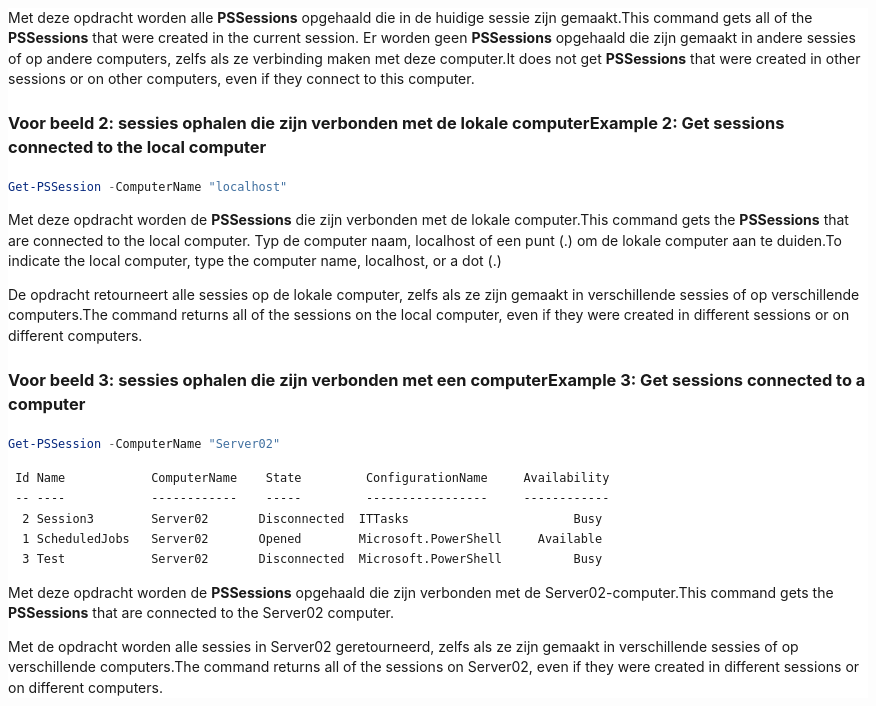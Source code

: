 <span data-ttu-id="111c2-132">Met deze opdracht worden alle **PSSessions** opgehaald die in de huidige sessie zijn gemaakt.</span><span class="sxs-lookup"><span data-stu-id="111c2-132">This command gets all of the **PSSessions** that were created in the current session.</span></span> <span data-ttu-id="111c2-133">Er worden geen **PSSessions** opgehaald die zijn gemaakt in andere sessies of op andere computers, zelfs als ze verbinding maken met deze computer.</span><span class="sxs-lookup"><span data-stu-id="111c2-133">It does not get **PSSessions** that were created in other sessions or on other computers, even if they connect to this computer.</span></span>

### <span data-ttu-id="111c2-134">Voor beeld 2: sessies ophalen die zijn verbonden met de lokale computer</span><span class="sxs-lookup"><span data-stu-id="111c2-134">Example 2: Get sessions connected to the local computer</span></span>

```powershell
Get-PSSession -ComputerName "localhost"
```

<span data-ttu-id="111c2-135">Met deze opdracht worden de **PSSessions** die zijn verbonden met de lokale computer.</span><span class="sxs-lookup"><span data-stu-id="111c2-135">This command gets the **PSSessions** that are connected to the local computer.</span></span> <span data-ttu-id="111c2-136">Typ de computer naam, localhost of een punt (.) om de lokale computer aan te duiden.</span><span class="sxs-lookup"><span data-stu-id="111c2-136">To indicate the local computer, type the computer name, localhost, or a dot (.)</span></span>

<span data-ttu-id="111c2-137">De opdracht retourneert alle sessies op de lokale computer, zelfs als ze zijn gemaakt in verschillende sessies of op verschillende computers.</span><span class="sxs-lookup"><span data-stu-id="111c2-137">The command returns all of the sessions on the local computer, even if they were created in different sessions or on different computers.</span></span>

### <span data-ttu-id="111c2-138">Voor beeld 3: sessies ophalen die zijn verbonden met een computer</span><span class="sxs-lookup"><span data-stu-id="111c2-138">Example 3: Get sessions connected to a computer</span></span>

```powershell
Get-PSSession -ComputerName "Server02"
```

```Output
 Id Name            ComputerName    State         ConfigurationName     Availability
 -- ----            ------------    -----         -----------------     ------------
  2 Session3        Server02       Disconnected  ITTasks                       Busy
  1 ScheduledJobs   Server02       Opened        Microsoft.PowerShell     Available
  3 Test            Server02       Disconnected  Microsoft.PowerShell          Busy
```

<span data-ttu-id="111c2-139">Met deze opdracht worden de **PSSessions** opgehaald die zijn verbonden met de Server02-computer.</span><span class="sxs-lookup"><span data-stu-id="111c2-139">This command gets the **PSSessions** that are connected to the Server02 computer.</span></span>

<span data-ttu-id="111c2-140">Met de opdracht worden alle sessies in Server02 geretourneerd, zelfs als ze zijn gemaakt in verschillende sessies of op verschillende computers.</span><span class="sxs-lookup"><span data-stu-id="111c2-140">The command returns all of the sessions on Server02, even if they were created in different sessions or on different computers.</span></span>
